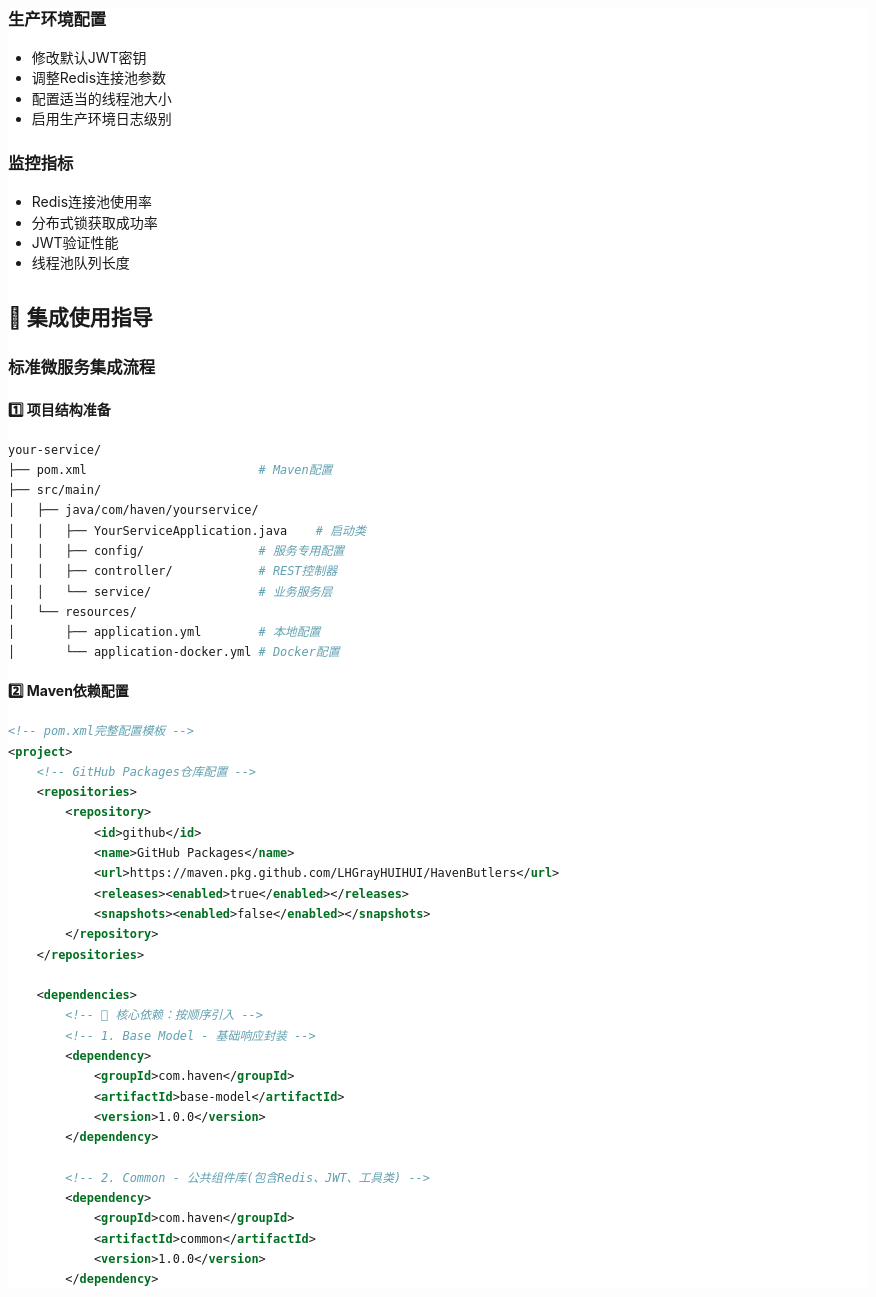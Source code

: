 ### 生产环境配置
- 修改默认JWT密钥
- 调整Redis连接池参数
- 配置适当的线程池大小
- 启用生产环境日志级别

### 监控指标
- Redis连接池使用率
- 分布式锁获取成功率
- JWT验证性能
- 线程池队列长度

## 🔗 集成使用指导

### 标准微服务集成流程

#### 1️⃣ 项目结构准备
```bash
your-service/
├── pom.xml                        # Maven配置
├── src/main/
│   ├── java/com/haven/yourservice/
│   │   ├── YourServiceApplication.java    # 启动类
│   │   ├── config/                # 服务专用配置
│   │   ├── controller/            # REST控制器
│   │   └── service/               # 业务服务层
│   └── resources/
│       ├── application.yml        # 本地配置
│       └── application-docker.yml # Docker配置
```

#### 2️⃣ Maven依赖配置
```xml
<!-- pom.xml完整配置模板 -->
<project>
    <!-- GitHub Packages仓库配置 -->
    <repositories>
        <repository>
            <id>github</id>
            <name>GitHub Packages</name>
            <url>https://maven.pkg.github.com/LHGrayHUIHUI/HavenButlers</url>
            <releases><enabled>true</enabled></releases>
            <snapshots><enabled>false</enabled></snapshots>
        </repository>
    </repositories>

    <dependencies>
        <!-- 🎯 核心依赖：按顺序引入 -->
        <!-- 1. Base Model - 基础响应封装 -->
        <dependency>
            <groupId>com.haven</groupId>
            <artifactId>base-model</artifactId>
            <version>1.0.0</version>
        </dependency>

        <!-- 2. Common - 公共组件库(包含Redis、JWT、工具类) -->
        <dependency>
            <groupId>com.haven</groupId>
            <artifactId>common</artifactId>
            <version>1.0.0</version>
        </dependency>

```